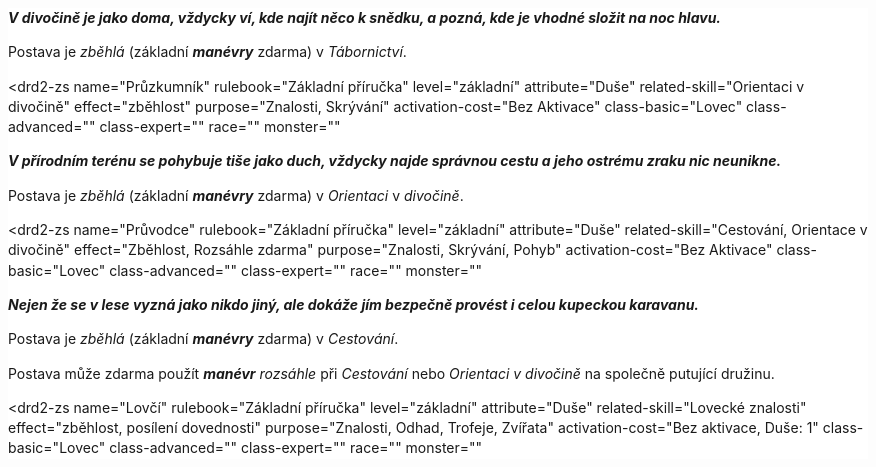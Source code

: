 _**V divočině je jako doma, vždycky ví, kde najít něco k snědku, a pozná, kde je vhodné složit na noc hlavu.**_

Postava je _zběhlá_ (základní **_manévry_** zdarma) v _Tábornictví_.</drd2-zs>

<drd2-zs
name="Průzkumník"
rulebook="Základní příručka"
level="základní"
attribute="Duše"
related-skill="Orien­taci v divočině"
effect="zběhlost"
purpose="Znalosti, Skrývání"
activation-cost="Bez Aktivace"
class-basic="Lovec"
class-advanced=""
class-expert=""
race=""
monster=""
>

_**V přírodním terénu se pohybuje tiše jako duch, vždycky najde správnou cestu a jeho ostrému zraku nic neunikne.**_

Postava je _zběhlá_ (základní **_manévry_** zdarma) v _Orien­taci_ v _divočině_.</drd2-zs>

<drd2-zs
name="Průvodce"
rulebook="Základní příručka"
level="základní"
attribute="Duše"
related-skill="Cestování, Orientace v divočině"
effect="Zběhlost, Rozsáhle zdarma"
purpose="Znalosti, Skrývání, Pohyb"
activation-cost="Bez Aktivace"
class-basic="Lovec"
class-advanced=""
class-expert=""
race=""
monster=""
>

_**Nejen že se v lese vyzná jako nikdo jiný, ale dokáže jím bezpečně provést i celou kupeckou karavanu.**_

Postava je _zběhlá_ (základní **_manévry_** zdarma) v _Cestování_.

Postava může zdarma použít **_manévr_** _rozsáhle_ při _Cestování_ nebo _Orientaci v divočině_ na společně putující družinu.
</drd2-zs>

<drd2-zs
name="Lovčí"
rulebook="Základní příručka"
level="základní"
attribute="Duše"
related-skill="Lovecké znalosti"
effect="zběhlost, posílení dovednosti"
purpose="Znalosti, Odhad, Trofeje, Zvířata"
activation-cost="Bez aktivace, Duše: 1"
class-basic="Lovec"
class-advanced=""
class-expert=""
race=""
monster=""
>
